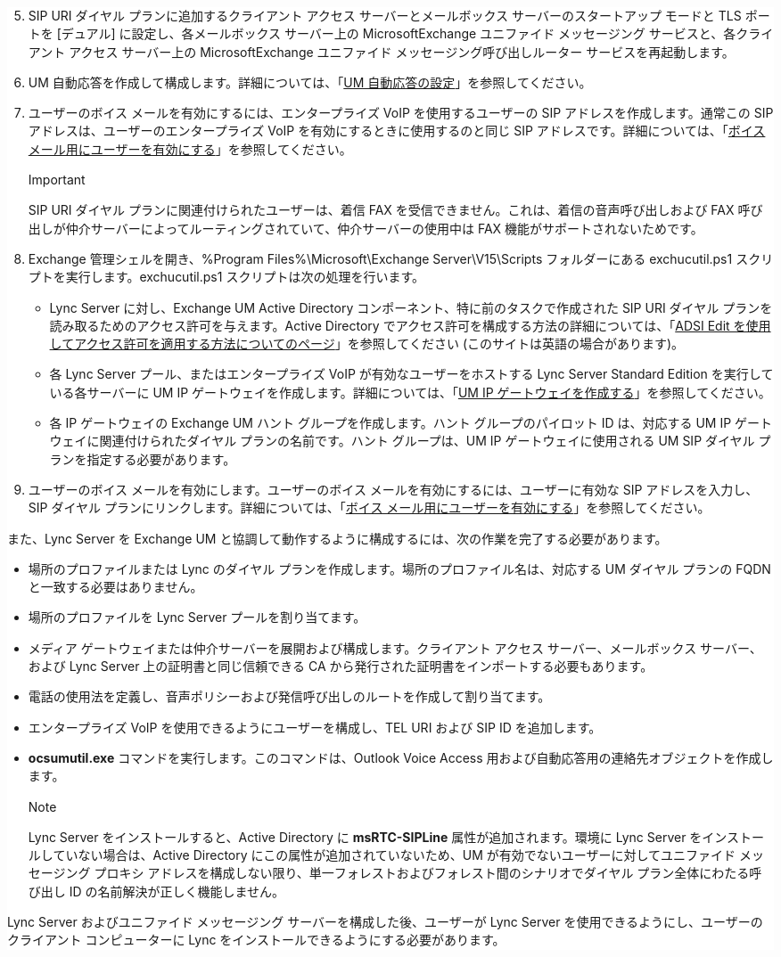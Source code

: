 5.  SIP URI ダイヤル プランに追加するクライアント アクセス サーバーとメールボックス サーバーのスタートアップ モードと TLS ポートを \[デュアル\] に設定し、各メールボックス サーバー上の MicrosoftExchange ユニファイド メッセージング サービスと、各クライアント アクセス サーバー上の MicrosoftExchange ユニファイド メッセージング呼び出しルーター サービスを再起動します。

6.  UM 自動応答を作成して構成します。詳細については、「[UM 自動応答の設定](https://docs.microsoft.com/ja-jp/exchange/voice-mail-unified-messaging/automatically-answer-and-route-calls/set-up-um-auto-attendant)」を参照してください。

7.  ユーザーのボイス メールを有効にするには、エンタープライズ VoIP を使用するユーザーの SIP アドレスを作成します。通常この SIP アドレスは、ユーザーのエンタープライズ VoIP を有効にするときに使用するのと同じ SIP アドレスです。詳細については、「[ボイス メール用にユーザーを有効にする](https://docs.microsoft.com/ja-jp/exchange/voice-mail-unified-messaging/set-up-voice-mail/enable-a-user-for-voice-mail)」を参照してください。
    

    > [!IMPORTANT]
    > SIP URI ダイヤル プランに関連付けられたユーザーは、着信 FAX を受信できません。これは、着信の音声呼び出しおよび FAX 呼び出しが仲介サーバーによってルーティングされていて、仲介サーバーの使用中は FAX 機能がサポートされないためです。



8.  Exchange 管理シェルを開き、%Program Files%\\Microsoft\\Exchange Server\\V15\\Scripts フォルダーにある exchucutil.ps1 スクリプトを実行します。exchucutil.ps1 スクリプトは次の処理を行います。
    
      - Lync Server に対し、Exchange UM Active Directory コンポーネント、特に前のタスクで作成された SIP URI ダイヤル プランを読み取るためのアクセス許可を与えます。Active Directory でアクセス許可を構成する方法の詳細については、「[ADSI Edit を使用してアクセス許可を適用する方法についてのページ](https://go.microsoft.com/fwlink/p/?linkid=82751)」を参照してください (このサイトは英語の場合があります)。
    
      - 各 Lync Server プール、またはエンタープライズ VoIP が有効なユーザーをホストする Lync Server Standard Edition を実行している各サーバーに UM IP ゲートウェイを作成します。詳細については、「[UM IP ゲートウェイを作成する](https://docs.microsoft.com/ja-jp/exchange/voice-mail-unified-messaging/connect-voice-mail-system/create-um-ip-gateway)」を参照してください。
    
      - 各 IP ゲートウェイの Exchange UM ハント グループを作成します。ハント グループのパイロット ID は、対応する UM IP ゲートウェイに関連付けられたダイヤル プランの名前です。ハント グループは、UM IP ゲートウェイに使用される UM SIP ダイヤル プランを指定する必要があります。

9.  ユーザーのボイス メールを有効にします。ユーザーのボイス メールを有効にするには、ユーザーに有効な SIP アドレスを入力し、SIP ダイヤル プランにリンクします。詳細については、「[ボイス メール用にユーザーを有効にする](https://docs.microsoft.com/ja-jp/exchange/voice-mail-unified-messaging/set-up-voice-mail/enable-a-user-for-voice-mail)」を参照してください。

また、Lync Server を Exchange UM と協調して動作するように構成するには、次の作業を完了する必要があります。

  - 場所のプロファイルまたは Lync のダイヤル プランを作成します。場所のプロファイル名は、対応する UM ダイヤル プランの FQDN と一致する必要はありません。

  - 場所のプロファイルを Lync Server プールを割り当てます。

  - メディア ゲートウェイまたは仲介サーバーを展開および構成します。クライアント アクセス サーバー、メールボックス サーバー、および Lync Server 上の証明書と同じ信頼できる CA から発行された証明書をインポートする必要もあります。

  - 電話の使用法を定義し、音声ポリシーおよび発信呼び出しのルートを作成して割り当てます。

  - エンタープライズ VoIP を使用できるようにユーザーを構成し、TEL URI および SIP ID を追加します。

  - **ocsumutil.exe** コマンドを実行します。このコマンドは、Outlook Voice Access 用および自動応答用の連絡先オブジェクトを作成します。
    

    > [!NOTE]
    > Lync Server をインストールすると、Active Directory に <STRONG>msRTC-SIPLine</STRONG> 属性が追加されます。環境に Lync Server をインストールしていない場合は、Active Directory&nbsp;にこの属性が追加されていないため、UM が有効でないユーザーに対してユニファイド メッセージング プロキシ アドレスを構成しない限り、単一フォレストおよびフォレスト間のシナリオでダイヤル プラン全体にわたる呼び出し ID の名前解決が正しく機能しません。



Lync Server およびユニファイド メッセージング サーバーを構成した後、ユーザーが Lync Server を使用できるようにし、ユーザーのクライアント コンピューターに Lync をインストールできるようにする必要があります。
